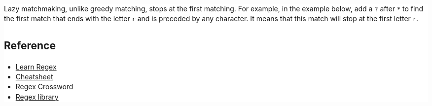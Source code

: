Lazy matchmaking, unlike greedy matching, stops at the first matching. For
example, in the example below, add a `?` after `*` to find the first match that
ends with the letter `r` and is preceded by any character. It means that this
match will stop at the first letter `r`.

## Reference

- [Learn Regex](https://regexlearn.com/learn/regex101)
- [Cheatsheet](https://regexlearn.com/cheatsheet)
- [Regex Crossword](https://regexcrossword.com/)
- [Regex library](https://uibakery.io/regex-library)
